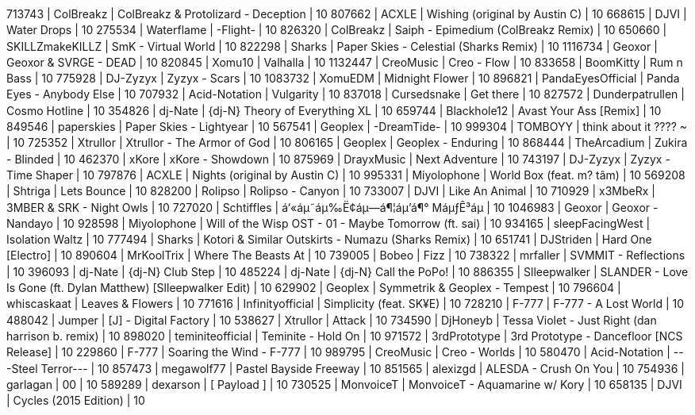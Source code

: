 713743 | ColBreakz | ColBreakz & Protolizard - Deception | 10
807662 | ACXLE | Wishing (original by Austin C) | 10
668615 | DJVI | Water Drops | 10
275534 | Waterflame | -Flight- | 10
826320 | ColBreakz | Saiph - Epimedium (ColBreakz Remix) | 10
650660 | SKILLZmakeKILLZ | SmK - Virtual World | 10
822298 | Sharks | Paper Skies - Celestial (Sharks Remix) | 10
1116734 | Geoxor | Geoxor & SVRGE - DEAD | 10
820845 | Xomu10 | Valhalla | 10
1132447 | CreoMusic | Creo - Flow | 10
833658 | BoomKitty | Rum n Bass | 10
775928 | DJ-Zyzyx | Zyzyx - Scars | 10
1083732 | XomuEDM | Midnight Flower | 10
896821 | PandaEyesOfficial | Panda Eyes - Anybody Else | 10
707932 | Acid-Notation | Vulgarity | 10
837018 | Cursedsnake | Get there | 10
827572 | Dunderpatrullen | Cosmo Hotline | 10
354826 | dj-Nate | {dj-N} Theory of Everything XL | 10
659744 | Blackhole12 | Avast Your Ass [Remix] | 10
849546 | paperskies | Paper Skies - Lightyear | 10
567541 | Geoplex | -DreamTide- | 10
999304 | TOMBOYY | think about it ???? ~ | 10
725352 | Xtrullor | Xtrullor - The Armor of God | 10
806165 | Geoplex | Geoplex - Enduring | 10
868444 | TheArcadium | Zukira - Blinded | 10
462370 | xKore | xKore - Showdown | 10
875969 | DrayxMusic | Next Adventure | 10
743197 | DJ-Zyzyx | Zyzyx - Time Shaper | 10
797876 | ACXLE | Nights (original by Austin C) | 10
995331 | Miyolophone | World Box (feat. m? tâm) | 10
569208 | Shtriga | Lets Bounce | 10
828200 | Rolipso | Rolipso - Canyon | 10
733007 | DJVI | Like An Animal | 10
710929 | x3MbeRx | 3MBER & SRK - Night Owls | 10
727020 | Schtiffles | á‘«áµ˜áµ‰Ë¢áµ—á¶¦áµ’á¶° MáµƒÊ³áµ | 10
1046983 | Geoxor | Geoxor - Nandayo | 10
928598 | Miyolophone | Will of the Wisp OST - 01 - Maybe Tomorrow (ft. sai) | 10
934165 | sleepFacingWest | Isolation Waltz | 10
777494 | Sharks | Kotori & Similar Outskirts - Numazu (Sharks Remix) | 10
651741 | DJStriden | Hard One [Electro] | 10
890604 | MrKoolTrix | Where The Beasts At | 10
739005 | Bobeo | Fizz | 10
738322 | mrfaller | SVMMIT - Reflections | 10
396093 | dj-Nate | {dj-N} Club Step | 10
485224 | dj-Nate | {dj-N} Call the PoPo! | 10
886355 | Slleepwalker | SLANDER - Love Is Gone (ft. Dylan Matthew) [Slleepwalker Edit) | 10
629902 | Geoplex | Symmetrik & Geoplex - Tempest | 10
796604 | whiscaskaat | Leaves & Flowers | 10
771616 | Infinityofficial | Simplicity (feat. SK¥E) | 10
728210 | F-777 | F-777 - A Lost World | 10
488042 | Jumper | [J] - Digital Factory | 10
538627 | Xtrullor | Attack | 10
734590 | DjHoneyb | Tessa Violet - Just Right (dan harrison b. remix) | 10
898020 | teminiteofficial | Teminite - Hold On | 10
971572 | 3rdPrototype | 3rd Prototype - Dancefloor [NCS Release] | 10
229860 | F-777 | Soaring the Wind - F-777 | 10
989795 | CreoMusic | Creo - Worlds | 10
580470 | Acid-Notation | ---Steel Terror--- | 10
857473 | megawolf77 | Pastel Bayside Freeway | 10
851565 | alexizgd | ALESDA - Crush On You | 10
754936 | garlagan | 00 | 10
589289 | dexarson | [ Payload ] | 10
730525 | MonvoiceT | MonvoiceT - Aquamarine w/ Kory | 10
658135 | DJVI | Cycles (2015 Edition) | 10